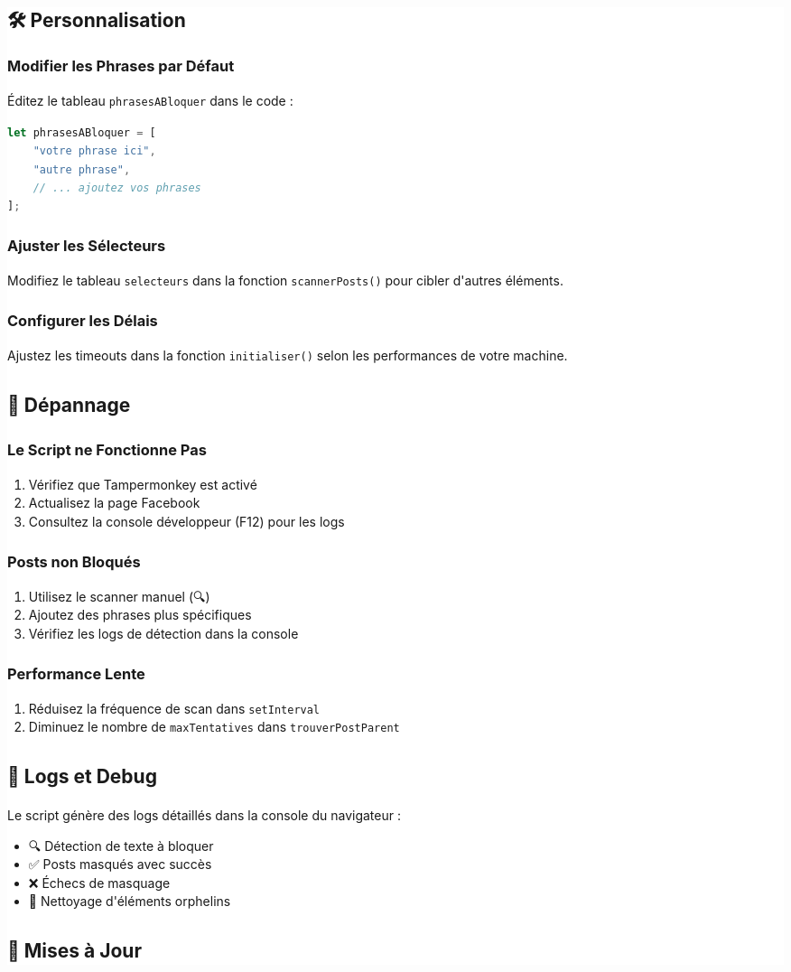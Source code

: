 ## 🛠️ Personnalisation

### Modifier les Phrases par Défaut

Éditez le tableau `phrasesABloquer` dans le code :

```javascript
let phrasesABloquer = [
    "votre phrase ici",
    "autre phrase",
    // ... ajoutez vos phrases
];
```

### Ajuster les Sélecteurs

Modifiez le tableau `selecteurs` dans la fonction `scannerPosts()` pour cibler d'autres éléments.

### Configurer les Délais

Ajustez les timeouts dans la fonction `initialiser()` selon les performances de votre machine.

## 🐛 Dépannage

### Le Script ne Fonctionne Pas

1. Vérifiez que Tampermonkey est activé
2. Actualisez la page Facebook
3. Consultez la console développeur (F12) pour les logs

### Posts non Bloqués

1. Utilisez le scanner manuel (🔍)
2. Ajoutez des phrases plus spécifiques
3. Vérifiez les logs de détection dans la console

### Performance Lente

1. Réduisez la fréquence de scan dans `setInterval`
2. Diminuez le nombre de `maxTentatives` dans `trouverPostParent`

## 📝 Logs et Debug

Le script génère des logs détaillés dans la console du navigateur :

- 🔍 Détection de texte à bloquer
- ✅ Posts masqués avec succès
- ❌ Échecs de masquage
- 🧹 Nettoyage d'éléments orphelins

## 🔄 Mises à Jour
